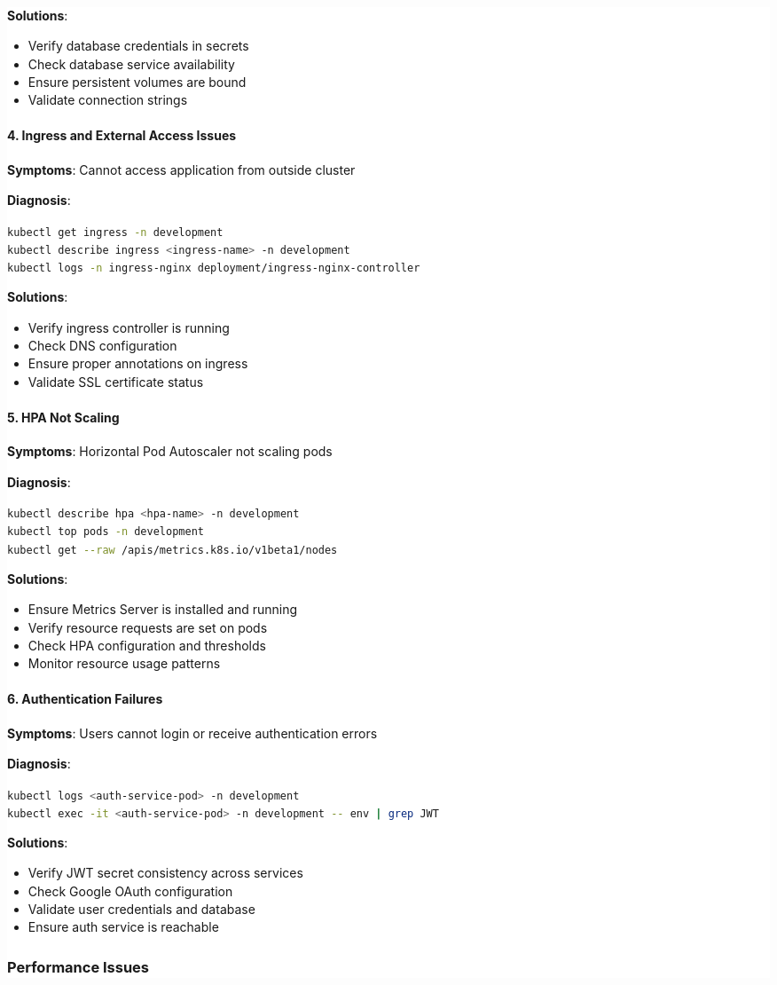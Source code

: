 **Solutions**:
- Verify database credentials in secrets
- Check database service availability
- Ensure persistent volumes are bound
- Validate connection strings

#### 4. Ingress and External Access Issues

**Symptoms**: Cannot access application from outside cluster

**Diagnosis**:
```bash
kubectl get ingress -n development
kubectl describe ingress <ingress-name> -n development
kubectl logs -n ingress-nginx deployment/ingress-nginx-controller
```

**Solutions**:
- Verify ingress controller is running
- Check DNS configuration
- Ensure proper annotations on ingress
- Validate SSL certificate status

#### 5. HPA Not Scaling

**Symptoms**: Horizontal Pod Autoscaler not scaling pods

**Diagnosis**:
```bash
kubectl describe hpa <hpa-name> -n development
kubectl top pods -n development
kubectl get --raw /apis/metrics.k8s.io/v1beta1/nodes
```

**Solutions**:
- Ensure Metrics Server is installed and running
- Verify resource requests are set on pods
- Check HPA configuration and thresholds
- Monitor resource usage patterns

#### 6. Authentication Failures

**Symptoms**: Users cannot login or receive authentication errors

**Diagnosis**:
```bash
kubectl logs <auth-service-pod> -n development
kubectl exec -it <auth-service-pod> -n development -- env | grep JWT
```

**Solutions**:
- Verify JWT secret consistency across services
- Check Google OAuth configuration
- Validate user credentials and database
- Ensure auth service is reachable

### Performance Issues
